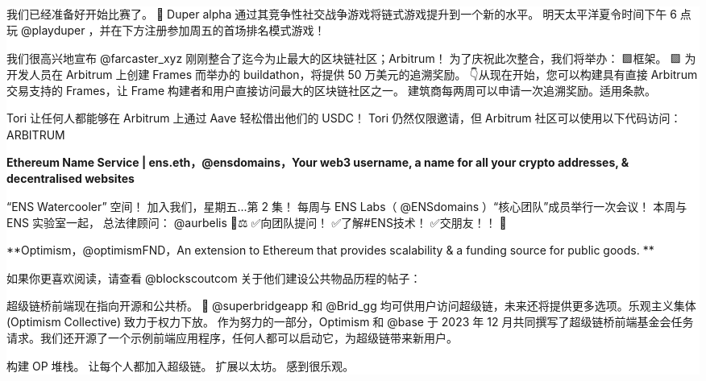 我们已经准备好开始比赛了。 🫡
Duper alpha 通过其竞争性社交战争游戏将链式游戏提升到一个新的水平。
明天太平洋夏令时间下午 6 点玩
@playduper
 ，并在下方注册参加周五的首场排名模式游戏！

我们很高兴地宣布
@farcaster_xyz
刚刚整合了迄今为止最大的区块链社区；Arbitrum！
为了庆祝此次整合，我们将举办：
🟪框架。 🟪
为开发人员在 Arbitrum 上创建 Frames 而举办的 buildathon，将提供 50 万美元的追溯奖励。 👇从现在开始，您可以构建具有直接 Arbitrum 交易支持的 Frames，让 Frame 构建者和用户直接访问最大的区块链社区之一。
建筑商每两周可以申请一次追溯奖励。适用条款。

Tori 让任何人都能够在 Arbitrum 上通过 Aave 轻松借出他们的 USDC！
Tori 仍然仅限邀请，但 Arbitrum 社区可以使用以下代码访问：ARBITRUM

**Ethereum Name Service | ens.eth，@ensdomains，Your web3 username, a name for all your crypto addresses, & decentralised websites**

“ENS Watercooler” 空间！
加入我们，星期五...第 2 集！
每周与 ENS Labs（ 
@ENSdomains
 ）“核心团队”成员举行一次会议！
本周与 ENS 实验室一起，
总法律顾问： 
@aurbelis
 🦾⚖️
✅向团队提问！
✅了解#ENS技术！
✅交朋友！！ 🦾

**Optimism，@optimismFND，An extension to Ethereum that provides scalability & a funding source for public goods. **

如果你更喜欢阅读，请查看
@blockscoutcom
关于他们建设公共物品历程的帖子：

超级链桥前端现在指向开源和公共桥。 🔴
@superbridgeapp
和
@Brid_gg
均可供用户访问超级链，未来还将提供更多选项。乐观主义集体 (Optimism Collective) 致力于权力下放。
作为努力的一部分，Optimism 和
@base
于 2023 年 12 月共同撰写了超级链桥前端基金会任务请求。我们还开源了一个示例前端应用程序，任何人都可以启动它，为超级链带来新用户。

构建 OP 堆栈。
让每个人都加入超级链。
扩展以太坊。
感到很乐观。
